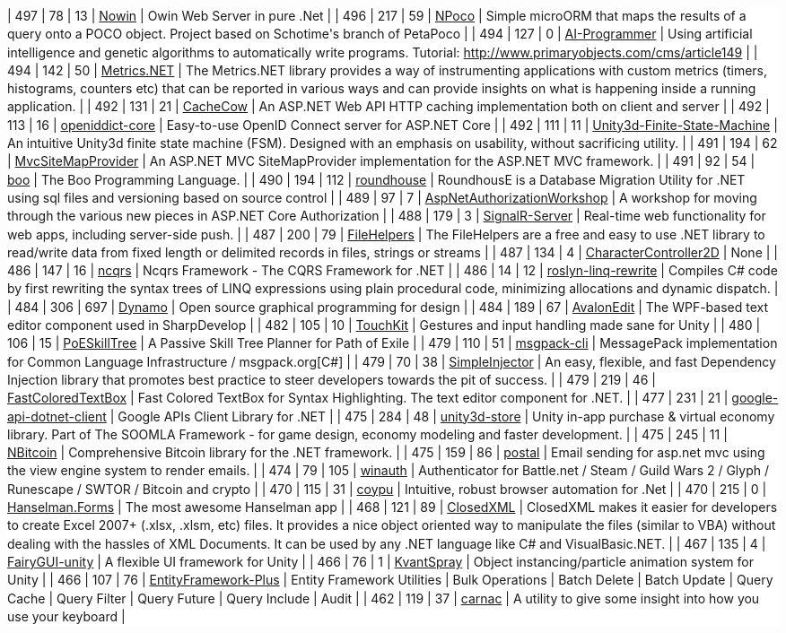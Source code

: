 | 497 | 78 | 13 | [Nowin](https://github.com/Bobris/Nowin) | Owin Web Server in pure .Net |
| 496 | 217 | 59 | [NPoco](https://github.com/schotime/NPoco) | Simple microORM that maps the results of a query onto a POCO object. Project based on Schotime's branch of PetaPoco |
| 494 | 127 | 0 | [AI-Programmer](https://github.com/primaryobjects/AI-Programmer) | Using artificial intelligence and genetic algorithms to automatically write programs. Tutorial: http://www.primaryobjects.com/cms/article149 |
| 494 | 142 | 50 | [Metrics.NET](https://github.com/etishor/Metrics.NET) | The Metrics.NET library provides a way of instrumenting applications with custom metrics (timers, histograms, counters etc) that can be reported in various ways and can provide insights on what is happening inside a running application. |
| 492 | 131 | 21 | [CacheCow](https://github.com/aliostad/CacheCow) | An ASP.NET Web API HTTP caching implementation both on client and server |
| 492 | 113 | 16 | [openiddict-core](https://github.com/openiddict/openiddict-core) | Easy-to-use OpenID Connect server for ASP.NET Core |
| 492 | 111 | 11 | [Unity3d-Finite-State-Machine](https://github.com/thefuntastic/Unity3d-Finite-State-Machine) | An intuitive Unity3d finite state machine (FSM).  Designed with an emphasis on usability, without sacrificing utility. |
| 491 | 194 | 62 | [MvcSiteMapProvider](https://github.com/maartenba/MvcSiteMapProvider) | An ASP.NET MVC SiteMapProvider implementation for the ASP.NET MVC framework. |
| 491 | 92 | 54 | [boo](https://github.com/boo-lang/boo) | The Boo Programming Language. |
| 490 | 194 | 112 | [roundhouse](https://github.com/chucknorris/roundhouse) | RoundhousE is a Database Migration Utility for .NET using sql files and versioning based on source control |
| 489 | 97 | 7 | [AspNetAuthorizationWorkshop](https://github.com/blowdart/AspNetAuthorizationWorkshop) | A workshop for moving through the various new pieces in ASP.NET Core Authorization |
| 488 | 179 | 3 | [SignalR-Server](https://github.com/aspnet/SignalR-Server) | Real-time web functionality for web apps, including server-side push. |
| 487 | 200 | 79 | [FileHelpers](https://github.com/MarcosMeli/FileHelpers) | The FileHelpers are a free and easy to use .NET library to read/write data from fixed length or delimited records in files, strings or streams |
| 487 | 134 | 4 | [CharacterController2D](https://github.com/prime31/CharacterController2D) | None |
| 486 | 147 | 16 | [ncqrs](https://github.com/pjvds/ncqrs) | Ncqrs Framework - The CQRS Framework for .NET |
| 486 | 14 | 12 | [roslyn-linq-rewrite](https://github.com/antiufo/roslyn-linq-rewrite) | Compiles C# code by first rewriting the syntax trees of LINQ expressions using plain procedural code, minimizing allocations and dynamic dispatch. |
| 484 | 306 | 697 | [Dynamo](https://github.com/DynamoDS/Dynamo) | Open source graphical programming for design |
| 484 | 189 | 67 | [AvalonEdit](https://github.com/icsharpcode/AvalonEdit) | The WPF-based text editor component used in SharpDevelop |
| 482 | 105 | 10 | [TouchKit](https://github.com/prime31/TouchKit) | Gestures and input handling made sane for Unity |
| 480 | 106 | 15 | [PoESkillTree](https://github.com/PoESkillTree/PoESkillTree) | A Passive Skill Tree Planner for Path of Exile |
| 479 | 110 | 51 | [msgpack-cli](https://github.com/msgpack/msgpack-cli) | MessagePack implementation for Common Language Infrastructure / msgpack.org[C#] |
| 479 | 70 | 38 | [SimpleInjector](https://github.com/simpleinjector/SimpleInjector) | An easy, flexible, and fast Dependency Injection library that promotes best practice to steer developers towards the pit of success. |
| 479 | 219 | 46 | [FastColoredTextBox](https://github.com/PavelTorgashov/FastColoredTextBox) | Fast Colored TextBox for Syntax Highlighting. The text editor component for .NET. |
| 477 | 231 | 21 | [google-api-dotnet-client](https://github.com/google/google-api-dotnet-client) | Google APIs Client Library for .NET |
| 475 | 284 | 48 | [unity3d-store](https://github.com/soomla/unity3d-store) | Unity in-app purchase & virtual economy library. Part of The SOOMLA Framework - for game design, economy modeling and faster development. |
| 475 | 245 | 11 | [NBitcoin](https://github.com/MetacoSA/NBitcoin) | Comprehensive Bitcoin library for the .NET framework. |
| 475 | 159 | 86 | [postal](https://github.com/andrewdavey/postal) | Email sending for asp.net mvc using the view engine system to render emails. |
| 474 | 79 | 105 | [winauth](https://github.com/winauth/winauth) | Authenticator for Battle.net / Steam / Guild Wars 2 / Glyph / Runescape / SWTOR / Bitcoin and crypto |
| 470 | 115 | 31 | [coypu](https://github.com/featurist/coypu) | Intuitive, robust browser automation for .Net |
| 470 | 215 | 0 | [Hanselman.Forms](https://github.com/jamesmontemagno/Hanselman.Forms) | The most awesome Hanselman app |
| 468 | 121 | 89 | [ClosedXML](https://github.com/ClosedXML/ClosedXML) | ClosedXML makes it easier for developers to create Excel 2007+ (.xlsx, .xlsm, etc) files. It provides a nice object oriented way to manipulate the files (similar to VBA) without dealing with the hassles of XML Documents. It can be used by any .NET language like C# and VisualBasic.NET. |
| 467 | 135 | 4 | [FairyGUI-unity](https://github.com/fairygui/FairyGUI-unity) | A flexible UI framework for Unity |
| 466 | 76 | 1 | [KvantSpray](https://github.com/keijiro/KvantSpray) | Object instancing/particle animation system for Unity |
| 466 | 107 | 76 | [EntityFramework-Plus](https://github.com/zzzprojects/EntityFramework-Plus) | Entity Framework Utilities | Bulk Operations | Batch Delete | Batch Update | Query Cache | Query Filter | Query Future | Query Include | Audit |
| 462 | 119 | 37 | [carnac](https://github.com/Code52/carnac) | A utility to give some insight into how you use your keyboard |